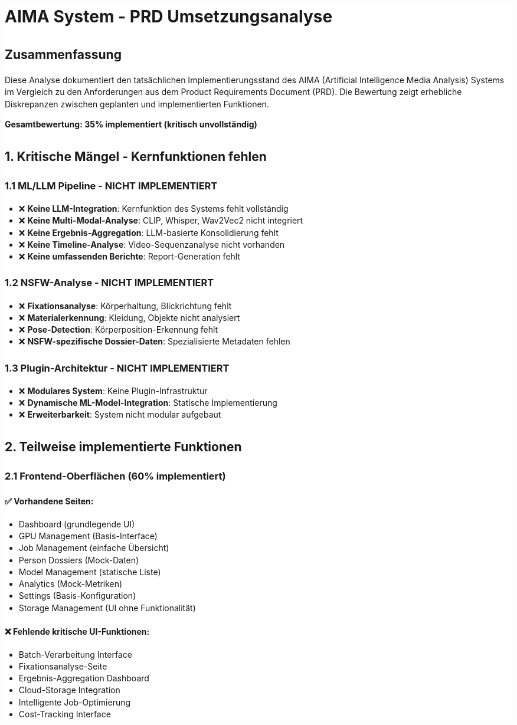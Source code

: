 # AIMA System - PRD Umsetzungsanalyse

## Zusammenfassung

Diese Analyse dokumentiert den tatsächlichen Implementierungsstand des AIMA (Artificial Intelligence Media Analysis) Systems im Vergleich zu den Anforderungen aus dem Product Requirements Document (PRD). Die Bewertung zeigt erhebliche Diskrepanzen zwischen geplanten und implementierten Funktionen.

**Gesamtbewertung: 35% implementiert (kritisch unvollständig)**

## 1. Kritische Mängel - Kernfunktionen fehlen

### 1.1 ML/LLM Pipeline - NICHT IMPLEMENTIERT
- ❌ **Keine LLM-Integration**: Kernfunktion des Systems fehlt vollständig
- ❌ **Keine Multi-Modal-Analyse**: CLIP, Whisper, Wav2Vec2 nicht integriert
- ❌ **Keine Ergebnis-Aggregation**: LLM-basierte Konsolidierung fehlt
- ❌ **Keine Timeline-Analyse**: Video-Sequenzanalyse nicht vorhanden
- ❌ **Keine umfassenden Berichte**: Report-Generation fehlt

### 1.2 NSFW-Analyse - NICHT IMPLEMENTIERT
- ❌ **Fixationsanalyse**: Körperhaltung, Blickrichtung fehlt
- ❌ **Materialerkennung**: Kleidung, Objekte nicht analysiert
- ❌ **Pose-Detection**: Körperposition-Erkennung fehlt
- ❌ **NSFW-spezifische Dossier-Daten**: Spezialisierte Metadaten fehlen

### 1.3 Plugin-Architektur - NICHT IMPLEMENTIERT
- ❌ **Modulares System**: Keine Plugin-Infrastruktur
- ❌ **Dynamische ML-Model-Integration**: Statische Implementierung
- ❌ **Erweiterbarkeit**: System nicht modular aufgebaut

## 2. Teilweise implementierte Funktionen

### 2.1 Frontend-Oberflächen (60% implementiert)

#### ✅ Vorhandene Seiten:
- Dashboard (grundlegende UI)
- GPU Management (Basis-Interface)
- Job Management (einfache Übersicht)
- Person Dossiers (Mock-Daten)
- Model Management (statische Liste)
- Analytics (Mock-Metriken)
- Settings (Basis-Konfiguration)
- Storage Management (UI ohne Funktionalität)

#### ❌ Fehlende kritische UI-Funktionen:
- Batch-Verarbeitung Interface
- Fixationsanalyse-Seite
- Ergebnis-Aggregation Dashboard
- Cloud-Storage Integration
- Intelligente Job-Optimierung
- Cost-Tracking Interface

